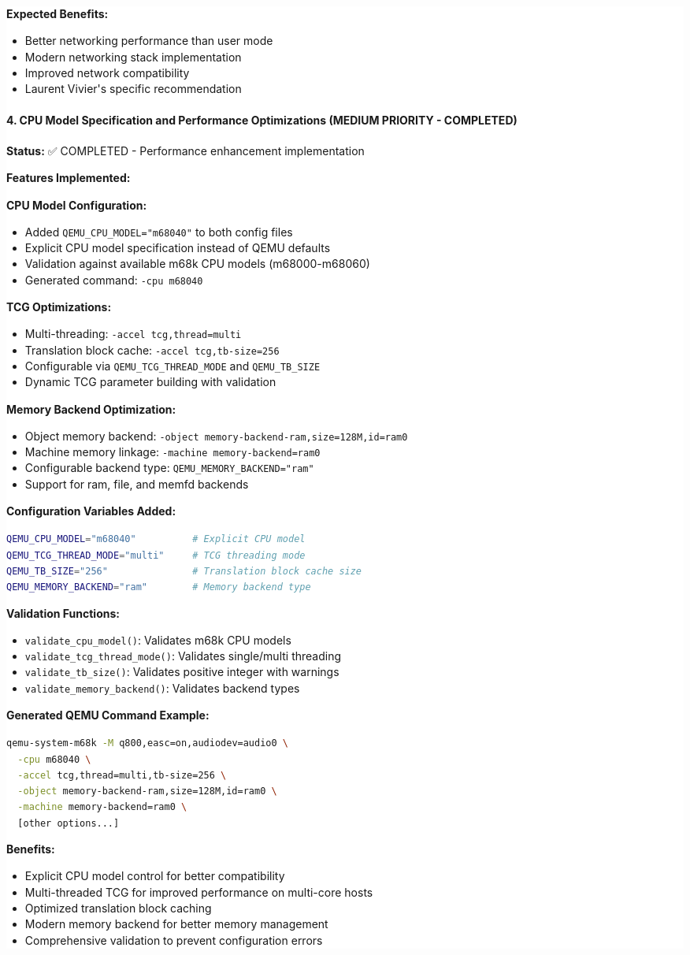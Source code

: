 **Expected Benefits:**
- Better networking performance than user mode
- Modern networking stack implementation
- Improved network compatibility
- Laurent Vivier's specific recommendation

#### 4. CPU Model Specification and Performance Optimizations (MEDIUM PRIORITY - COMPLETED)
**Status:** ✅ COMPLETED - Performance enhancement implementation

**Features Implemented:**

**CPU Model Configuration:**
- Added `QEMU_CPU_MODEL="m68040"` to both config files
- Explicit CPU model specification instead of QEMU defaults  
- Validation against available m68k CPU models (m68000-m68060)
- Generated command: `-cpu m68040`

**TCG Optimizations:**
- Multi-threading: `-accel tcg,thread=multi`
- Translation block cache: `-accel tcg,tb-size=256`
- Configurable via `QEMU_TCG_THREAD_MODE` and `QEMU_TB_SIZE`
- Dynamic TCG parameter building with validation

**Memory Backend Optimization:**
- Object memory backend: `-object memory-backend-ram,size=128M,id=ram0`
- Machine memory linkage: `-machine memory-backend=ram0`
- Configurable backend type: `QEMU_MEMORY_BACKEND="ram"`
- Support for ram, file, and memfd backends

**Configuration Variables Added:**
```bash
QEMU_CPU_MODEL="m68040"          # Explicit CPU model
QEMU_TCG_THREAD_MODE="multi"     # TCG threading mode  
QEMU_TB_SIZE="256"               # Translation block cache size
QEMU_MEMORY_BACKEND="ram"        # Memory backend type
```

**Validation Functions:**
- `validate_cpu_model()`: Validates m68k CPU models
- `validate_tcg_thread_mode()`: Validates single/multi threading
- `validate_tb_size()`: Validates positive integer with warnings
- `validate_memory_backend()`: Validates backend types

**Generated QEMU Command Example:**
```bash
qemu-system-m68k -M q800,easc=on,audiodev=audio0 \
  -cpu m68040 \
  -accel tcg,thread=multi,tb-size=256 \
  -object memory-backend-ram,size=128M,id=ram0 \
  -machine memory-backend=ram0 \
  [other options...]
```

**Benefits:**
- Explicit CPU model control for better compatibility
- Multi-threaded TCG for improved performance on multi-core hosts
- Optimized translation block caching
- Modern memory backend for better memory management
- Comprehensive validation to prevent configuration errors
